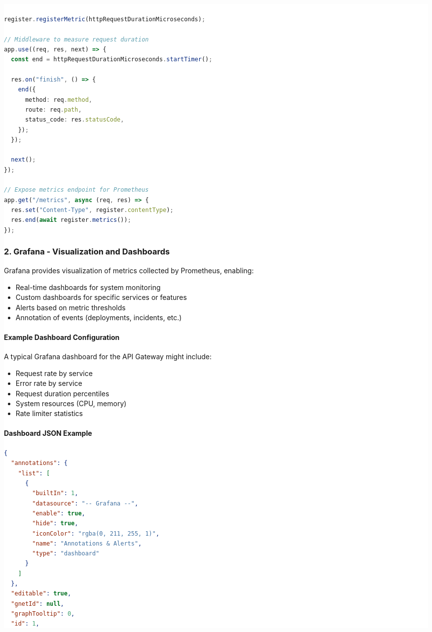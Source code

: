 ```typescript

register.registerMetric(httpRequestDurationMicroseconds);

// Middleware to measure request duration
app.use((req, res, next) => {
  const end = httpRequestDurationMicroseconds.startTimer();

  res.on("finish", () => {
    end({
      method: req.method,
      route: req.path,
      status_code: res.statusCode,
    });
  });

  next();
});

// Expose metrics endpoint for Prometheus
app.get("/metrics", async (req, res) => {
  res.set("Content-Type", register.contentType);
  res.end(await register.metrics());
});
```

### 2. Grafana - Visualization and Dashboards

Grafana provides visualization of metrics collected by Prometheus, enabling:

- Real-time dashboards for system monitoring
- Custom dashboards for specific services or features
- Alerts based on metric thresholds
- Annotation of events (deployments, incidents, etc.)

#### Example Dashboard Configuration

A typical Grafana dashboard for the API Gateway might include:

- Request rate by service
- Error rate by service
- Request duration percentiles
- System resources (CPU, memory)
- Rate limiter statistics

#### Dashboard JSON Example

```json
{
  "annotations": {
    "list": [
      {
        "builtIn": 1,
        "datasource": "-- Grafana --",
        "enable": true,
        "hide": true,
        "iconColor": "rgba(0, 211, 255, 1)",
        "name": "Annotations & Alerts",
        "type": "dashboard"
      }
    ]
  },
  "editable": true,
  "gnetId": null,
  "graphTooltip": 0,
  "id": 1,
```